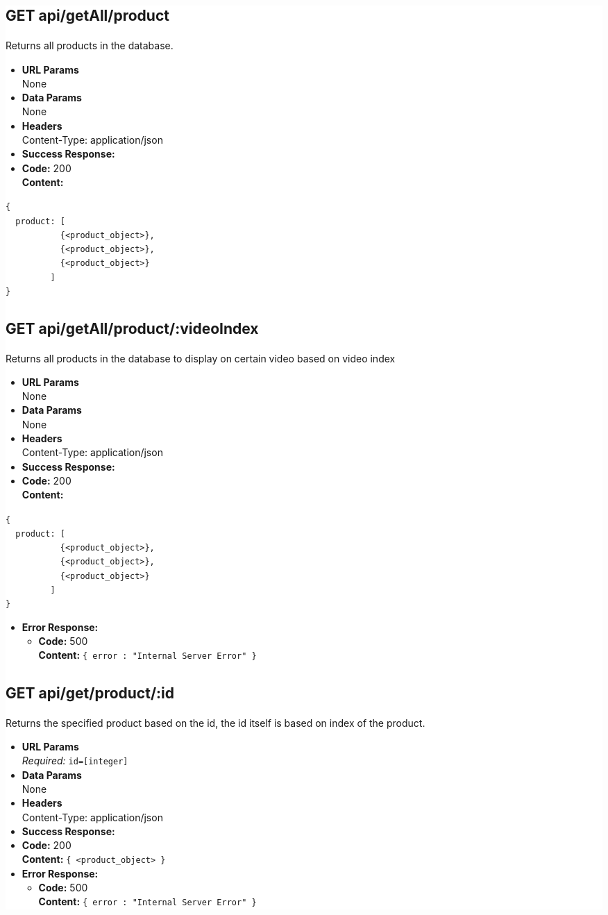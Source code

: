 **GET api/getAll/product**
----
  Returns all products  in the database.
* **URL Params**  
  None
* **Data Params**  
  None
* **Headers**  
  Content-Type: application/json  
* **Success Response:**  
* **Code:** 200  
  **Content:**  
```
{
  product: [
           {<product_object>},
           {<product_object>},
           {<product_object>}
         ]
}
```


**GET api/getAll/product/:videoIndex**
----
  Returns all products in the database to display on certain video based on video index
* **URL Params**  
  None
* **Data Params**  
  None
* **Headers**  
  Content-Type: application/json  
* **Success Response:**  
* **Code:** 200  
  **Content:**  
```
{
  product: [
           {<product_object>},
           {<product_object>},
           {<product_object>}
         ]
}
```
* **Error Response:**  
  * **Code:** 500  
  **Content:** `{ error : "Internal Server Error" }`  



**GET api/get/product/:id**
----
  Returns the specified product based on the id, the id itself is based on index of the product.
* **URL Params**  
  *Required:* `id=[integer]`
* **Data Params**  
  None
* **Headers**  
  Content-Type: application/json  
* **Success Response:** 
* **Code:** 200  
  **Content:**  `{ <product_object> }` 
* **Error Response:**  
  * **Code:** 500  
  **Content:** `{ error : "Internal Server Error" }`  
